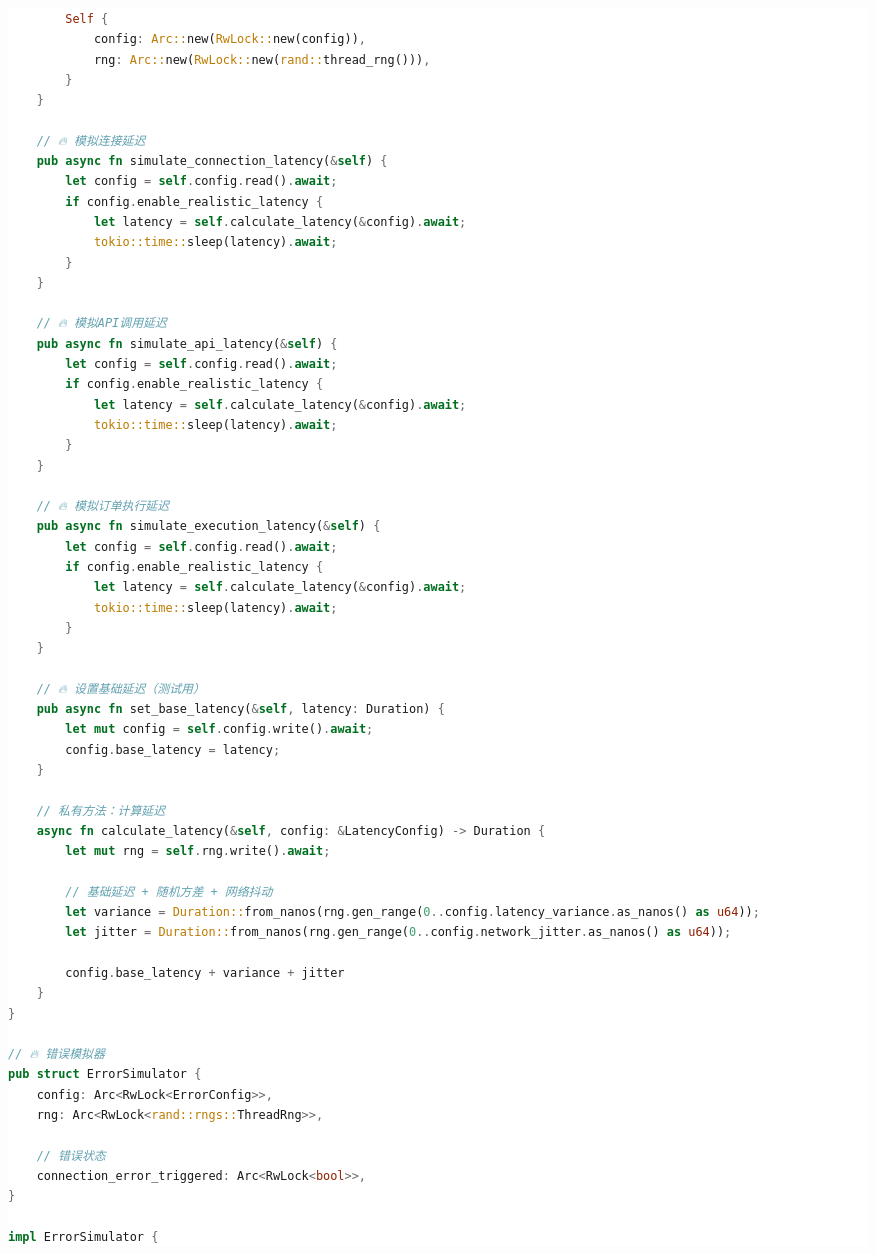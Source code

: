 ```rust
        Self {
            config: Arc::new(RwLock::new(config)),
            rng: Arc::new(RwLock::new(rand::thread_rng())),
        }
    }
    
    // 🔥 模拟连接延迟
    pub async fn simulate_connection_latency(&self) {
        let config = self.config.read().await;
        if config.enable_realistic_latency {
            let latency = self.calculate_latency(&config).await;
            tokio::time::sleep(latency).await;
        }
    }
    
    // 🔥 模拟API调用延迟
    pub async fn simulate_api_latency(&self) {
        let config = self.config.read().await;
        if config.enable_realistic_latency {
            let latency = self.calculate_latency(&config).await;
            tokio::time::sleep(latency).await;
        }
    }
    
    // 🔥 模拟订单执行延迟
    pub async fn simulate_execution_latency(&self) {
        let config = self.config.read().await;
        if config.enable_realistic_latency {
            let latency = self.calculate_latency(&config).await;
            tokio::time::sleep(latency).await;
        }
    }
    
    // 🔥 设置基础延迟（测试用）
    pub async fn set_base_latency(&self, latency: Duration) {
        let mut config = self.config.write().await;
        config.base_latency = latency;
    }
    
    // 私有方法：计算延迟
    async fn calculate_latency(&self, config: &LatencyConfig) -> Duration {
        let mut rng = self.rng.write().await;
        
        // 基础延迟 + 随机方差 + 网络抖动
        let variance = Duration::from_nanos(rng.gen_range(0..config.latency_variance.as_nanos() as u64));
        let jitter = Duration::from_nanos(rng.gen_range(0..config.network_jitter.as_nanos() as u64));
        
        config.base_latency + variance + jitter
    }
}

// 🔥 错误模拟器
pub struct ErrorSimulator {
    config: Arc<RwLock<ErrorConfig>>,
    rng: Arc<RwLock<rand::rngs::ThreadRng>>,
    
    // 错误状态
    connection_error_triggered: Arc<RwLock<bool>>,
}

impl ErrorSimulator {
```